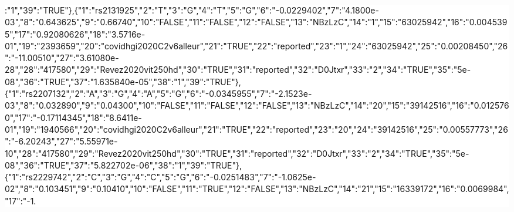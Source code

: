 :"1","39":"TRUE"},{"1":"rs2131925","2":"T","3":"G","4":"T","5":"G","6":"-0.0229402","7":"4.1800e-03","8":"0.643625","9":"0.66740","10":"FALSE","11":"FALSE","12":"FALSE","13":"NBzLzC","14":"1","15":"63025942","16":"0.0045395","17":"0.92080626","18":"3.5716e-01","19":"2393659","20":"covidhgi2020C2v6alleur","21":"TRUE","22":"reported","23":"1","24":"63025942","25":"0.00208450","26":"-11.00510","27":"3.61080e-28","28":"417580","29":"Revez2020vit250hd","30":"TRUE","31":"reported","32":"D0Jtxr","33":"2","34":"TRUE","35":"5e-08","36":"TRUE","37":"1.635840e-05","38":"1","39":"TRUE"},{"1":"rs2207132","2":"A","3":"G","4":"A","5":"G","6":"-0.0345955","7":"-2.1523e-03","8":"0.032890","9":"0.04300","10":"FALSE","11":"FALSE","12":"FALSE","13":"NBzLzC","14":"20","15":"39142516","16":"0.0125760","17":"-0.17114345","18":"8.6411e-01","19":"1940566","20":"covidhgi2020C2v6alleur","21":"TRUE","22":"reported","23":"20","24":"39142516","25":"0.00557773","26":"-6.20243","27":"5.55971e-10","28":"417580","29":"Revez2020vit250hd","30":"TRUE","31":"reported","32":"D0Jtxr","33":"2","34":"TRUE","35":"5e-08","36":"TRUE","37":"5.822702e-06","38":"1","39":"TRUE"},{"1":"rs2229742","2":"C","3":"G","4":"C","5":"G","6":"-0.0251483","7":"-1.0625e-02","8":"0.103451","9":"0.10410","10":"FALSE","11":"TRUE","12":"FALSE","13":"NBzLzC","14":"21","15":"16339172","16":"0.0069984","17":"-1.